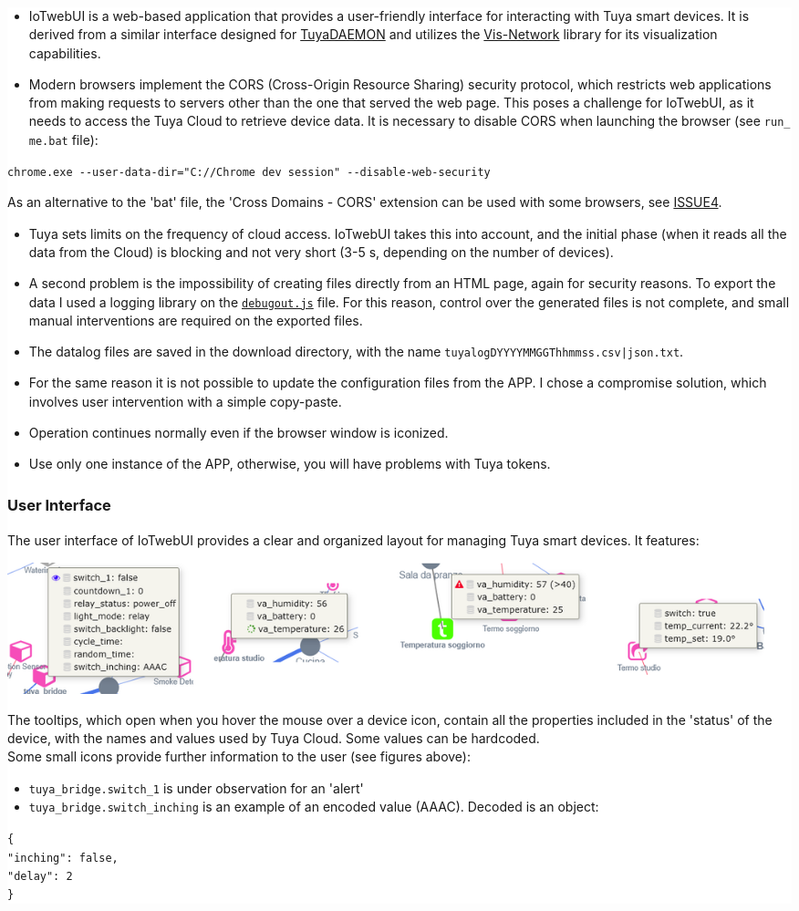 - IoTwebUI is a web-based application that provides a user-friendly interface for interacting with Tuya smart devices. It is derived from a similar interface designed for [TuyaDAEMON](https://github.com/msillano/tuyaDEAMON-applications/tree/main/daemon.visUI.widget) and utilizes the [Vis-Network](https://visjs.github.io/vis-network/docs/network/) library for its visualization capabilities.

- Modern browsers implement the CORS (Cross-Origin Resource Sharing) security protocol, which restricts web applications from making requests to servers other than the one that served the web page. This poses a challenge for IoTwebUI, as it needs to access the Tuya Cloud to retrieve device data. It is necessary to disable CORS when launching the browser (see `run_me.bat` file):
```
chrome.exe --user-data-dir="C://Chrome dev session" --disable-web-security
```
As an alternative to the 'bat' file, the 'Cross Domains - CORS' extension can be used with some browsers, see [ISSUE4](https://github.com/msillano/IoTwebUI/issues/4).

- Tuya sets limits on the frequency of cloud access. IoTwebUI takes this into account, and the initial phase (when it reads all the data from the Cloud) is blocking and not very short (3-5 s, depending on the number of devices). 

- A second problem is the impossibility of creating files directly from an HTML page, again for security reasons. To export the data I used a logging library on the [`debugout.js`](https://github.com/inorganik/debugout.js) file. For this reason, control over the generated files is not complete, and small manual interventions are required on the exported files.

- The datalog files are saved in the download directory, with the name `tuyalogDYYYYMMGGThhmmss.csv|json.txt`.

- For the same reason it is not possible to update the configuration files from the APP. I chose a compromise solution, which involves user intervention with a simple copy-paste.

- Operation continues normally even if the browser window is iconized.

- Use only one instance of the APP, otherwise, you will have problems with Tuya tokens.


### User Interface

The user interface of IoTwebUI provides a clear and organized layout for managing Tuya smart devices. It features:

![](https://github.com/msillano/IoTwebUI/blob/main/pics/tootip20.png?raw=true)

The tooltips, which open when you hover the mouse over a device icon, contain all the properties included in the 'status' of the device, with the names and values ​​used by Tuya Cloud. Some values ​​can be hardcoded. <br>
Some small icons provide further information to the user (see figures above):
 - `tuya_bridge.switch_1` is under observation for an 'alert'
 - `tuya_bridge.switch_inching` is an example of an encoded value (AAAC). Decoded is an object:
````
{
"inching": false,
"delay": 2
}
````
